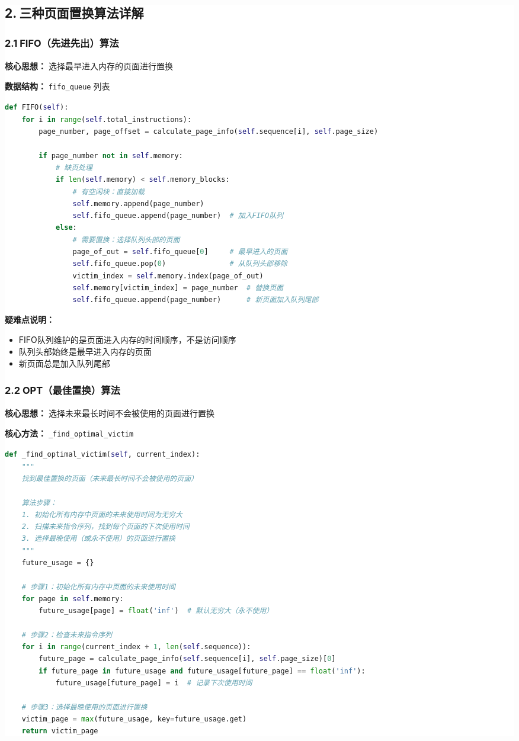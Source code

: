 ## 2. 三种页面置换算法详解

### 2.1 FIFO（先进先出）算法

**核心思想：** 选择最早进入内存的页面进行置换

**数据结构：** `fifo_queue` 列表
```python
def FIFO(self):
    for i in range(self.total_instructions):
        page_number, page_offset = calculate_page_info(self.sequence[i], self.page_size)
        
        if page_number not in self.memory:
            # 缺页处理
            if len(self.memory) < self.memory_blocks:
                # 有空闲块：直接加载
                self.memory.append(page_number)
                self.fifo_queue.append(page_number)  # 加入FIFO队列
            else:
                # 需要置换：选择队列头部的页面
                page_of_out = self.fifo_queue[0]     # 最早进入的页面
                self.fifo_queue.pop(0)               # 从队列头部移除
                victim_index = self.memory.index(page_of_out)
                self.memory[victim_index] = page_number  # 替换页面
                self.fifo_queue.append(page_number)      # 新页面加入队列尾部
```

**疑难点说明：**
- FIFO队列维护的是页面进入内存的时间顺序，不是访问顺序
- 队列头部始终是最早进入内存的页面
- 新页面总是加入队列尾部

### 2.2 OPT（最佳置换）算法

**核心思想：** 选择未来最长时间不会被使用的页面进行置换

**核心方法：** `_find_optimal_victim`
```python
def _find_optimal_victim(self, current_index):
    """
    找到最佳置换的页面（未来最长时间不会被使用的页面）
    
    算法步骤：
    1. 初始化所有内存中页面的未来使用时间为无穷大
    2. 扫描未来指令序列，找到每个页面的下次使用时间
    3. 选择最晚使用（或永不使用）的页面进行置换
    """
    future_usage = {}
    
    # 步骤1：初始化所有内存中页面的未来使用时间
    for page in self.memory:
        future_usage[page] = float('inf')  # 默认无穷大（永不使用）
    
    # 步骤2：检查未来指令序列
    for i in range(current_index + 1, len(self.sequence)):
        future_page = calculate_page_info(self.sequence[i], self.page_size)[0]
        if future_page in future_usage and future_usage[future_page] == float('inf'):
            future_usage[future_page] = i  # 记录下次使用时间
    
    # 步骤3：选择最晚使用的页面进行置换
    victim_page = max(future_usage, key=future_usage.get)
    return victim_page
```
